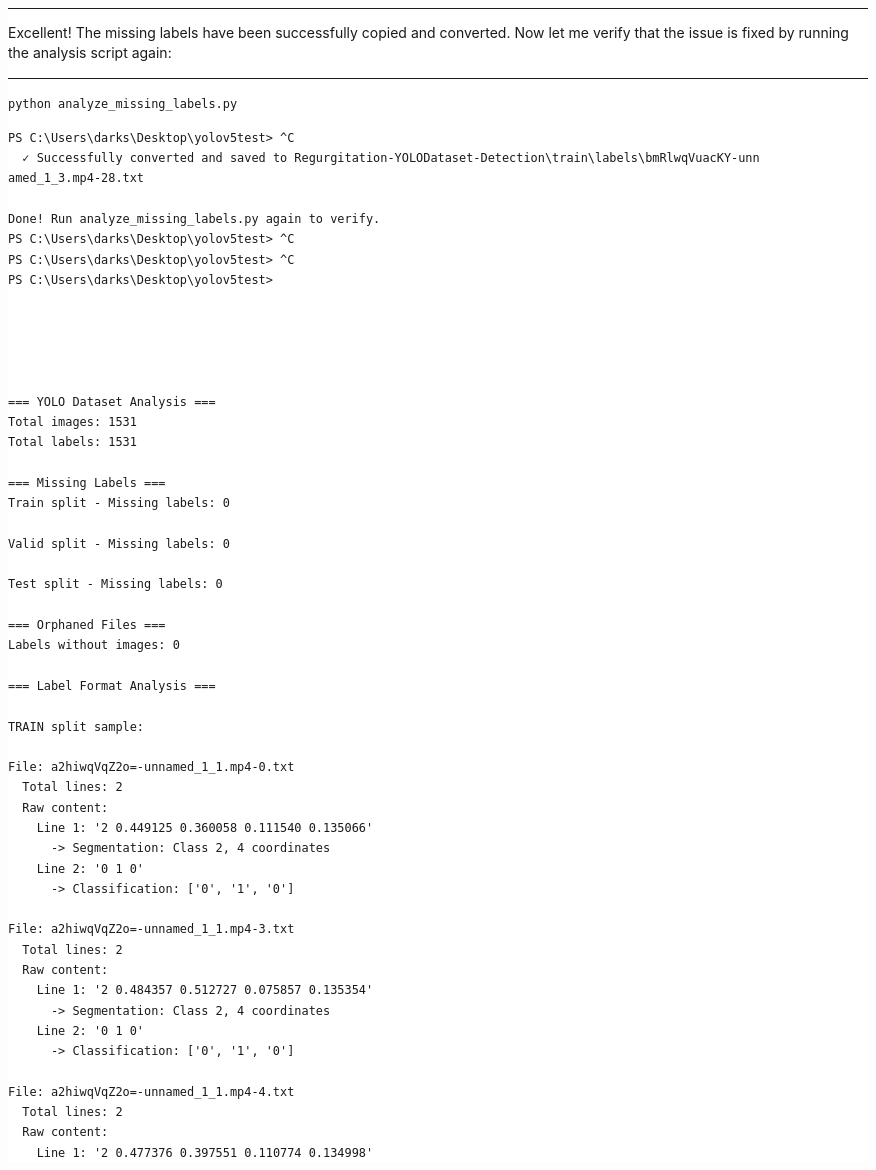 
---

Excellent! The missing labels have been successfully copied and converted. Now let me verify that the issue is fixed by running the analysis script again:


---

```bash
python analyze_missing_labels.py
```

```
PS C:\Users\darks\Desktop\yolov5test> ^C
  ✓ Successfully converted and saved to Regurgitation-YOLODataset-Detection\train\labels\bmRlwqVuacKY-unn
amed_1_3.mp4-28.txt

Done! Run analyze_missing_labels.py again to verify.
PS C:\Users\darks\Desktop\yolov5test> ^C
PS C:\Users\darks\Desktop\yolov5test> ^C
PS C:\Users\darks\Desktop\yolov5test>





=== YOLO Dataset Analysis ===
Total images: 1531
Total labels: 1531

=== Missing Labels ===
Train split - Missing labels: 0

Valid split - Missing labels: 0

Test split - Missing labels: 0

=== Orphaned Files ===
Labels without images: 0

=== Label Format Analysis ===

TRAIN split sample:

File: a2hiwqVqZ2o=-unnamed_1_1.mp4-0.txt
  Total lines: 2
  Raw content:
    Line 1: '2 0.449125 0.360058 0.111540 0.135066'
      -> Segmentation: Class 2, 4 coordinates
    Line 2: '0 1 0'
      -> Classification: ['0', '1', '0']

File: a2hiwqVqZ2o=-unnamed_1_1.mp4-3.txt
  Total lines: 2
  Raw content:
    Line 1: '2 0.484357 0.512727 0.075857 0.135354'
      -> Segmentation: Class 2, 4 coordinates
    Line 2: '0 1 0'
      -> Classification: ['0', '1', '0']

File: a2hiwqVqZ2o=-unnamed_1_1.mp4-4.txt
  Total lines: 2
  Raw content:
    Line 1: '2 0.477376 0.397551 0.110774 0.134998'
```